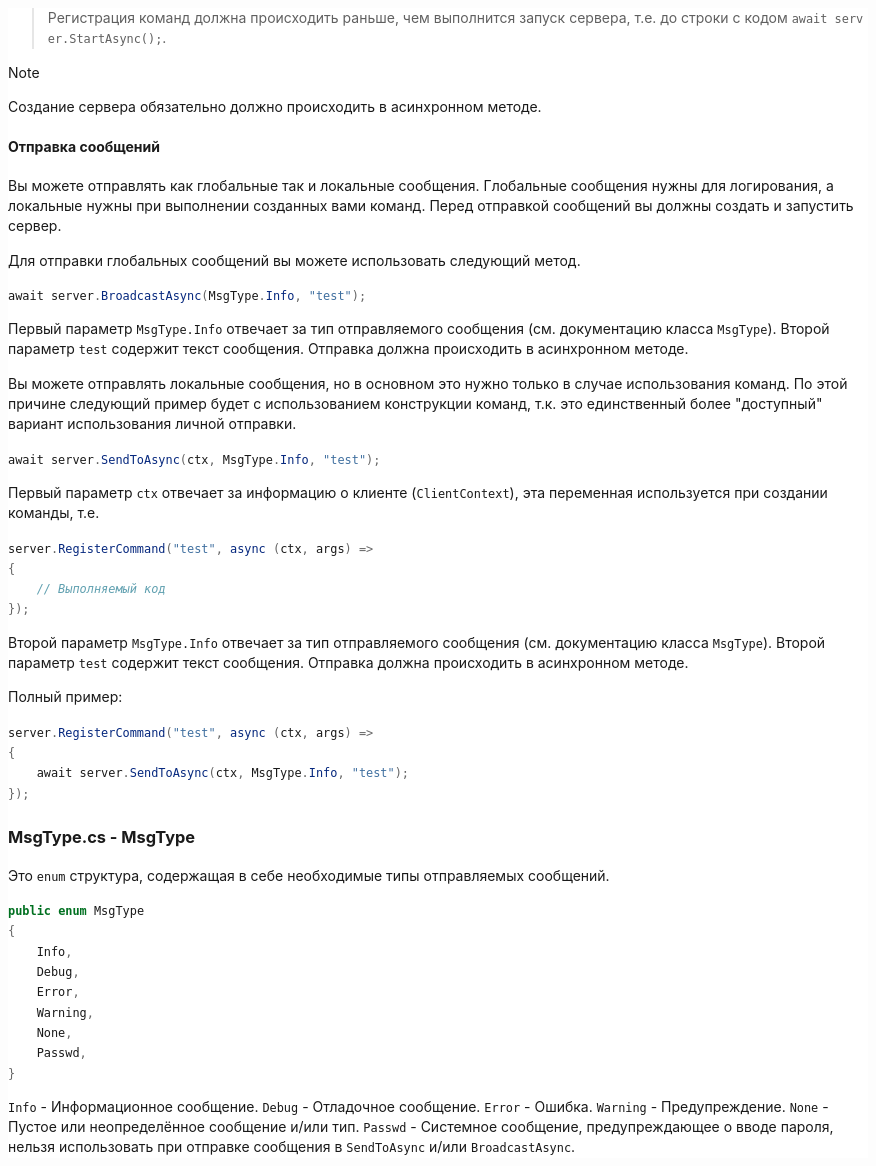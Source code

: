 > Регистрация команд должна происходить раньше, чем выполнится запуск сервера, т.е. до строки с кодом `await server.StartAsync();`.

> [!NOTE]  
> Создание сервера обязательно должно происходить в асинхронном методе.

#### Отправка сообщений
Вы можете отправлять как глобальные так и локальные сообщения. Глобальные сообщения нужны для логирования, а локальные нужны при выполнении созданных вами команд. Перед отправкой сообщений вы должны создать и запустить сервер.

Для отправки глобальных сообщений вы можете использовать следующий метод.
```csharp
await server.BroadcastAsync(MsgType.Info, "test");
```
Первый параметр `MsgType.Info` отвечает за тип отправляемого сообщения (см. документацию класса `MsgType`). Второй параметр `test` содержит текст сообщения. Отправка должна происходить в асинхронном методе.

Вы можете отправлять локальные сообщения, но в основном это нужно только в случае использования команд. По этой причине следующий пример будет с использованием конструкции команд, т.к. это единственный более "доступный" вариант использования личной отправки.
```csharp
await server.SendToAsync(ctx, MsgType.Info, "test");
```
Первый параметр `ctx` отвечает за информацию о клиенте (`ClientContext`), эта переменная используется при создании команды, т.е.
```csharp
server.RegisterCommand("test", async (ctx, args) =>
{
    // Выполняемый код
});
```
Второй параметр `MsgType.Info` отвечает  за тип отправляемого сообщения (см. документацию класса `MsgType`). Второй параметр `test` содержит текст сообщения. Отправка должна происходить в асинхронном методе.

Полный пример:
```csharp
server.RegisterCommand("test", async (ctx, args) =>
{
    await server.SendToAsync(ctx, MsgType.Info, "test");
});
```

### MsgType.cs - MsgType
Это `enum` структура, содержащая в себе необходимые типы отправляемых сообщений. 
```csharp
public enum MsgType
{
    Info,
    Debug,
    Error,
    Warning,
    None,
    Passwd,
}
```
`Info` - Информационное сообщение. `Debug` - Отладочное сообщение. `Error` - Ошибка. `Warning` - Предупреждение. `None` - Пустое или неопределённое сообщение и/или тип. `Passwd` - Системное сообщение, предупреждающее о вводе пароля, нельзя использовать при отправке сообщения в `SendToAsync` и/или `BroadcastAsync`.
